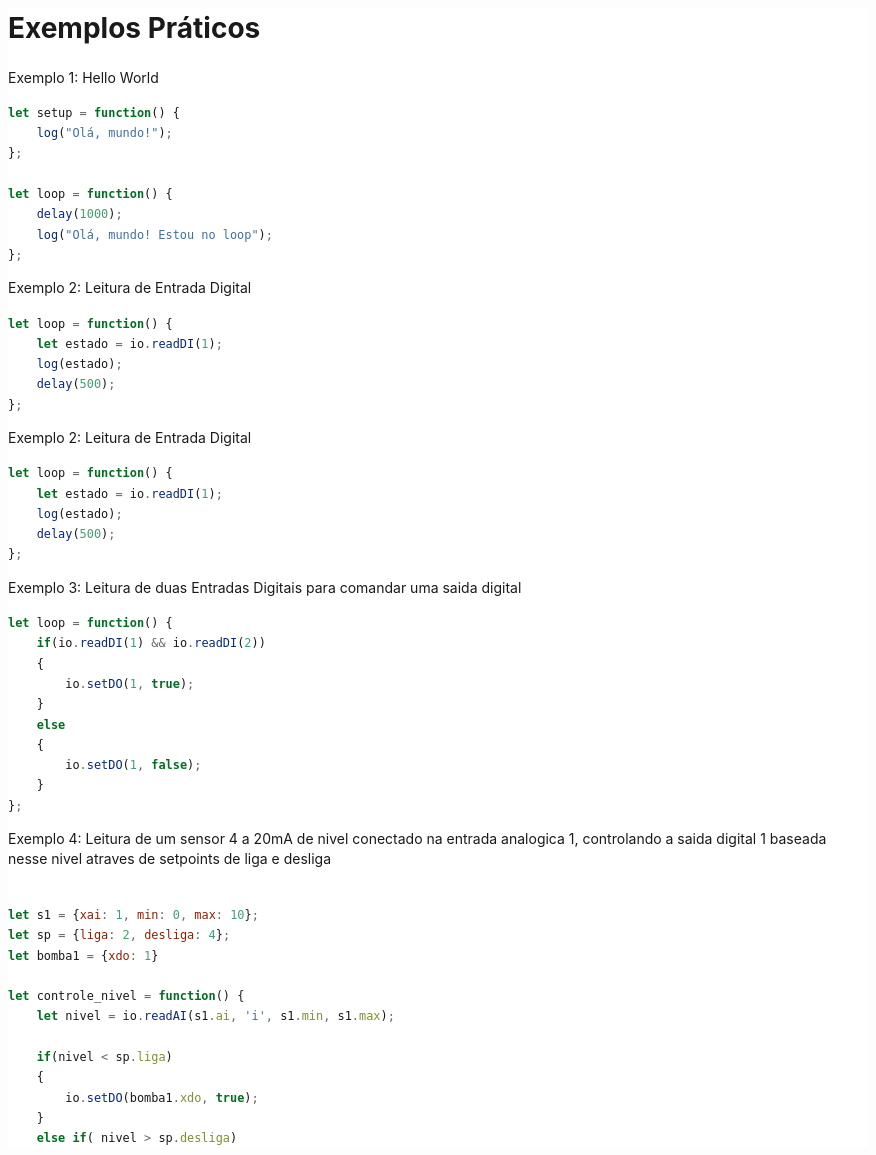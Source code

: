 

# Exemplos Práticos

Exemplo 1: Hello World

```jsx
let setup = function() {
	log("Olá, mundo!");
};

let loop = function() {
	delay(1000);
	log("Olá, mundo! Estou no loop");
};
```

Exemplo 2: Leitura de Entrada Digital

```jsx
let loop = function() {
	let estado = io.readDI(1);
	log(estado);
	delay(500);
};
```

Exemplo 2: Leitura de Entrada Digital

```jsx
let loop = function() {
	let estado = io.readDI(1);
	log(estado);
	delay(500);
};
```

Exemplo 3: Leitura de duas Entradas Digitais para comandar uma saida digital

```jsx
let loop = function() {
	if(io.readDI(1) && io.readDI(2))
	{
		io.setDO(1, true);
	}
	else
	{
		io.setDO(1, false);
	}
};
```

Exemplo 4: Leitura de um sensor 4 a 20mA de nivel conectado na entrada analogica 1, controlando a saida digital 1 baseada nesse nivel atraves de setpoints de liga e desliga

```jsx

let s1 = {xai: 1, min: 0, max: 10};
let sp = {liga: 2, desliga: 4};
let bomba1 = {xdo: 1}

let controle_nivel = function() {
	let nivel = io.readAI(s1.ai, 'i', s1.min, s1.max);
	
	if(nivel < sp.liga)
	{
		io.setDO(bomba1.xdo, true);
	}
	else if( nivel > sp.desliga)
```